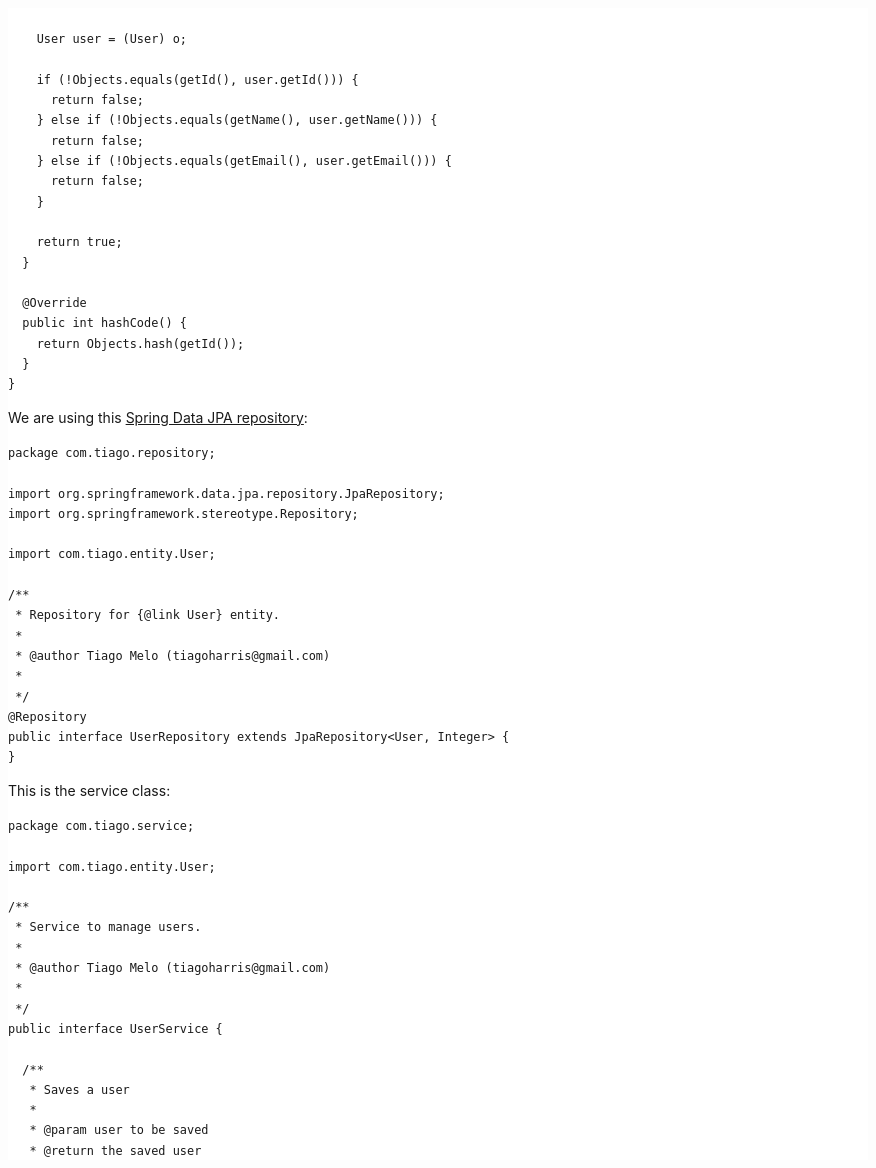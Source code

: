 ```

    User user = (User) o;

    if (!Objects.equals(getId(), user.getId())) {
      return false;
    } else if (!Objects.equals(getName(), user.getName())) {
      return false;
    } else if (!Objects.equals(getEmail(), user.getEmail())) {
      return false;
    }

    return true;
  }

  @Override
  public int hashCode() {
    return Objects.hash(getId());
  }
}

```

We are using this [Spring Data JPA repository](https://docs.spring.io/spring-data/jpa/docs/1.6.0.RELEASE/reference/html/jpa.repositories.html):

```
package com.tiago.repository;

import org.springframework.data.jpa.repository.JpaRepository;
import org.springframework.stereotype.Repository;

import com.tiago.entity.User;

/**
 * Repository for {@link User} entity.
 *
 * @author Tiago Melo (tiagoharris@gmail.com)
 *
 */
@Repository
public interface UserRepository extends JpaRepository<User, Integer> {
}

```

This is the service class:

```
package com.tiago.service;

import com.tiago.entity.User;

/**
 * Service to manage users.
 *
 * @author Tiago Melo (tiagoharris@gmail.com)
 *
 */
public interface UserService {

  /**
   * Saves a user
   *
   * @param user to be saved
   * @return the saved user
```